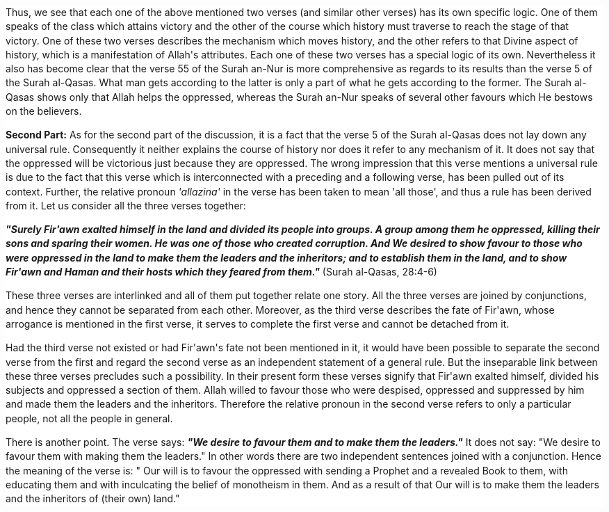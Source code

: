 Thus, we see that each one of the above mentioned two verses (and
similar other verses) has its own specific logic. One of them speaks of
the class which attains victory and the other of the course which
history must traverse to reach the stage of that victory. One of these
two verses describes the mechanism which moves history, and the other
refers to that Divine aspect of history, which is a manifestation of
Allah's attributes. Each one of these two verses has a special logic of
its own. Nevertheless it also has become clear that the verse 55 of the
Surah an-Nur is more comprehensive as regards to its results than the
verse 5 of the Surah al-Qasas. What man gets according to the latter is
only a part of what he gets according to the former. The Surah al-Qasas
shows only that Allah helps the oppressed, whereas the Surah an-Nur
speaks of several other favours which He bestows on the believers.

**Second Part:** As for the second part of the discussion, it is a fact
that the verse 5 of the Surah al-Qasas does not lay down any universal
rule. Consequently it neither explains the course of history nor does it
refer to any mechanism of it. It does not say that the oppressed will be
victorious just because they are oppressed. The wrong impression that
this verse mentions a universal rule is due to the fact that this verse
which is interconnected with a preceding and a following verse, has been
pulled out of its context. Further, the relative pronoun *'allazina'* in
the verse has been taken to mean 'all those', and thus a rule has been
derived from it. Let us consider all the three verses together:

***"Surely Fir'awn exalted himself in the land and divided its people
into groups. A group among them he oppressed, killing their sons and
sparing their women. He was one of those who created corruption. And We
desired to show favour to those who were oppressed in the land to make
them the leaders and the inheritors; and to establish them in the land,
and to show Fir'awn and Haman and their hosts which they feared from
them."*** (Surah al-Qasas, 28:4-6)

These three verses are interlinked and all of them put together relate
one story. All the three verses are joined by conjunctions, and hence
they cannot be separated from each other. Moreover, as the third verse
describes the fate of Fir'awn, whose arrogance is mentioned in the first
verse, it serves to complete the first verse and cannot be detached from
it.

Had the third verse not existed or had Fir'awn's fate not been mentioned
in it, it would have been possible to separate the second verse from the
first and regard the second verse as an independent statement of a
general rule. But the inseparable link between these three verses
precludes such a possibility. In their present form these verses signify
that Fir'awn exalted himself, divided his subjects and oppressed a
section of them. Allah willed to favour those who were despised,
oppressed and suppressed by him and made them the leaders and the
inheritors. Therefore the relative pronoun in the second verse refers to
only a particular people, not all the people in general.

There is another point. The verse says: ***"We desire to favour them and
to make them the leaders."*** It does not say: "We desire to favour them
with making them the leaders." In other words there are two independent
sentences joined with a conjunction. Hence the meaning of the verse is:
" Our will is to favour the oppressed with sending a Prophet and a
revealed Book to them, with educating them and with inculcating the
belief of monotheism in them. And as a result of that Our will is to
make them the leaders and the inheritors of (their own) land."
